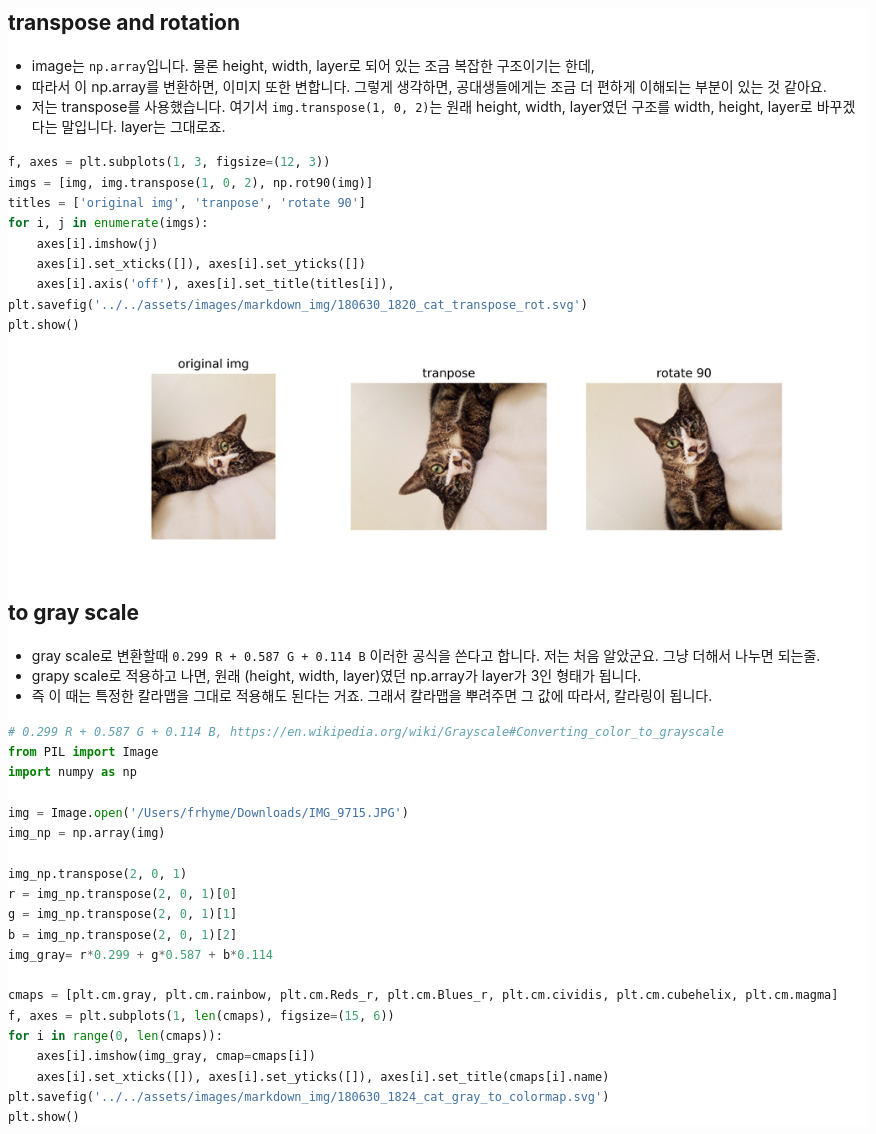 ## transpose and rotation 

- image는 `np.array`입니다. 물론 height, width, layer로 되어 있는 조금 복잡한 구조이기는 한데, 
- 따라서 이 np.array를 변환하면, 이미지 또한 변합니다. 그렇게 생각하면, 공대생들에게는 조금 더 편하게 이해되는 부분이 있는 것 같아요. 
- 저는 transpose를 사용했습니다. 여기서 `img.transpose(1, 0, 2)`는 원래 height, width, layer였던 구조를 width, height, layer로 바꾸겠다는 말입니다. layer는 그대로죠. 

```python
f, axes = plt.subplots(1, 3, figsize=(12, 3))
imgs = [img, img.transpose(1, 0, 2), np.rot90(img)]
titles = ['original img', 'tranpose', 'rotate 90']
for i, j in enumerate(imgs):
    axes[i].imshow(j)
    axes[i].set_xticks([]), axes[i].set_yticks([])
    axes[i].axis('off'), axes[i].set_title(titles[i]), 
plt.savefig('../../assets/images/markdown_img/180630_1820_cat_transpose_rot.svg')
plt.show()
```

![](/assets/images/markdown_img/180630_1820_cat_transpose_rot.svg)

## to gray scale 

- gray scale로 변환할때 `0.299 R + 0.587 G + 0.114 B` 이러한 공식을 쓴다고 합니다. 저는 처음 알았군요. 그냥 더해서 나누면 되는줄. 
- grapy scale로 적용하고 나면, 원래 (height, width, layer)였던 np.array가 layer가 3인 형태가 됩니다. 
- 즉 이 때는 특정한 칼라맵을 그대로 적용해도 된다는 거죠. 그래서 칼라맵을 뿌려주면 그 값에 따라서, 칼라링이 됩니다. 

```python
# 0.299 R + 0.587 G + 0.114 B, https://en.wikipedia.org/wiki/Grayscale#Converting_color_to_grayscale
from PIL import Image
import numpy as np 

img = Image.open('/Users/frhyme/Downloads/IMG_9715.JPG')
img_np = np.array(img)

img_np.transpose(2, 0, 1)
r = img_np.transpose(2, 0, 1)[0]
g = img_np.transpose(2, 0, 1)[1]
b = img_np.transpose(2, 0, 1)[2]
img_gray= r*0.299 + g*0.587 + b*0.114

cmaps = [plt.cm.gray, plt.cm.rainbow, plt.cm.Reds_r, plt.cm.Blues_r, plt.cm.cividis, plt.cm.cubehelix, plt.cm.magma]
f, axes = plt.subplots(1, len(cmaps), figsize=(15, 6))
for i in range(0, len(cmaps)):
    axes[i].imshow(img_gray, cmap=cmaps[i])
    axes[i].set_xticks([]), axes[i].set_yticks([]), axes[i].set_title(cmaps[i].name)
plt.savefig('../../assets/images/markdown_img/180630_1824_cat_gray_to_colormap.svg')
plt.show()
``` 
